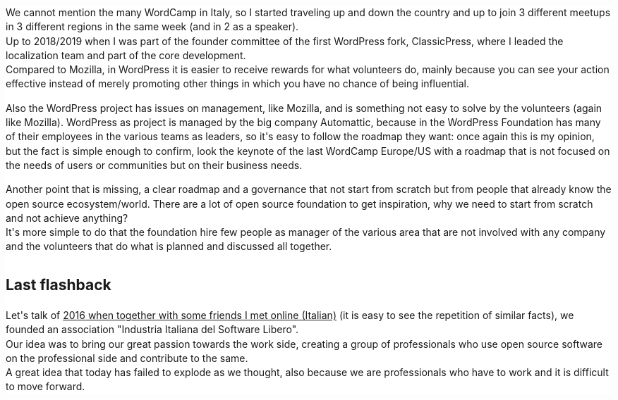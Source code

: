 We cannot mention the many WordCamp in Italy, so I started traveling up and down the country and up to join 3 different meetups in 3 different regions in the same week (and in 2 as a speaker).  
Up to 2018/2019 when I was part of the founder committee of the first WordPress fork, ClassicPress, where I leaded the localization team and part of the core development.  
Compared to Mozilla, in WordPress it is easier to receive rewards for what volunteers do, mainly because you can see your action effective instead of merely promoting other things in which you have no chance of being influential.  

Also the WordPress project has issues on management, like Mozilla, and is something not easy to solve by the volunteers (again like Mozilla). WordPress as project is managed by the big company Automattic, because in the WordPress Foundation has many of their employees in the various teams as leaders, so it's easy to follow the roadmap they want: once again this is my opinion, but the fact is simple enough to confirm, look the keynote of the last WordCamp Europe/US with a roadmap that is not focused on the needs of users or communities but on their business needs.  

Another point that is missing, a clear roadmap and a governance that not start from scratch but from people that already know the open source ecosystem/world. There are a lot of open source foundation to get inspiration, why we need to start from scratch and not achieve anything?  
It's more simple to do that the foundation hire few people as manager of the various area that are not involved with any company and the volunteers that do what is planned and discussed all together.

## Last flashback

Let's talk of [2016 when together with some friends I met online (Italian)](https://daniele.tech/2016/03/industria-italiana-del-software-libero-la-nascita/) (it is easy to see the repetition of similar facts), we founded an association "Industria Italiana del Software Libero".  
Our idea was to bring our great passion towards the work side, creating a group of professionals who use open source software on the professional side and contribute to the same.  
A great idea that today has failed to explode as we thought, also because we are professionals who have to work and it is difficult to move forward.  
